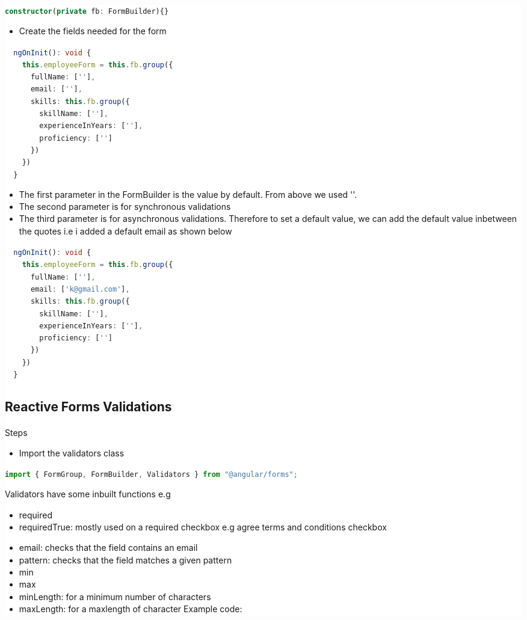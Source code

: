 ```ts
constructor(private fb: FormBuilder){}
```

- Create the fields needed for the form

```ts
  ngOnInit(): void {
    this.employeeForm = this.fb.group({
      fullName: [''],
      email: [''],
      skills: this.fb.group({
        skillName: [''],
        experienceInYears: [''],
        proficiency: ['']
      })
    })
  }
```

- The first parameter in the FormBuilder is the value by default. From above we used ''.
- The second parameter is for synchronous validations
- The third parameter is for asynchronous validations.
  Therefore to set a default value, we can add the default value inbetween the quotes i.e i added a
  default email as shown below

```ts
  ngOnInit(): void {
    this.employeeForm = this.fb.group({
      fullName: [''],
      email: ['k@gmail.com'],
      skills: this.fb.group({
        skillName: [''],
        experienceInYears: [''],
        proficiency: ['']
      })
    })
  }
```

## Reactive Forms Validations

Steps

- Import the validators class

```ts
import { FormGroup, FormBuilder, Validators } from "@angular/forms";
```

Validators have some inbuilt functions e.g

- required
- requiredTrue: mostly used on a required checkbox e.g agree terms and conditions checkbox

* email: checks that the field contains an email
* pattern: checks that the field matches a given pattern
* min
* max
* minLength: for a minimum number of characters
* maxLength: for a maxlength of character
  Example code:
